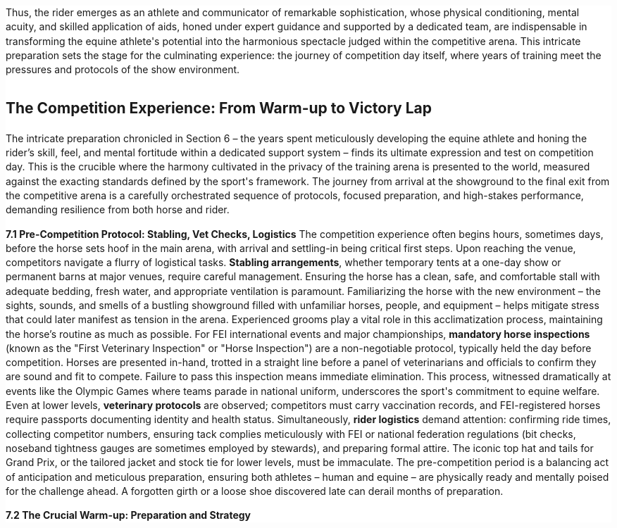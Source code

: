 Thus, the rider emerges as an athlete and communicator of remarkable sophistication, whose physical conditioning, mental acuity, and skilled application of aids, honed under expert guidance and supported by a dedicated team, are indispensable in transforming the equine athlete's potential into the harmonious spectacle judged within the competitive arena. This intricate preparation sets the stage for the culminating experience: the journey of competition day itself, where years of training meet the pressures and protocols of the show environment.

## The Competition Experience: From Warm-up to Victory Lap

The intricate preparation chronicled in Section 6 – the years spent meticulously developing the equine athlete and honing the rider’s skill, feel, and mental fortitude within a dedicated support system – finds its ultimate expression and test on competition day. This is the crucible where the harmony cultivated in the privacy of the training arena is presented to the world, measured against the exacting standards defined by the sport's framework. The journey from arrival at the showground to the final exit from the competitive arena is a carefully orchestrated sequence of protocols, focused preparation, and high-stakes performance, demanding resilience from both horse and rider.

**7.1 Pre-Competition Protocol: Stabling, Vet Checks, Logistics**
The competition experience often begins hours, sometimes days, before the horse sets hoof in the main arena, with arrival and settling-in being critical first steps. Upon reaching the venue, competitors navigate a flurry of logistical tasks. **Stabling arrangements**, whether temporary tents at a one-day show or permanent barns at major venues, require careful management. Ensuring the horse has a clean, safe, and comfortable stall with adequate bedding, fresh water, and appropriate ventilation is paramount. Familiarizing the horse with the new environment – the sights, sounds, and smells of a bustling showground filled with unfamiliar horses, people, and equipment – helps mitigate stress that could later manifest as tension in the arena. Experienced grooms play a vital role in this acclimatization process, maintaining the horse’s routine as much as possible. For FEI international events and major championships, **mandatory horse inspections** (known as the "First Veterinary Inspection" or "Horse Inspection") are a non-negotiable protocol, typically held the day before competition. Horses are presented in-hand, trotted in a straight line before a panel of veterinarians and officials to confirm they are sound and fit to compete. Failure to pass this inspection means immediate elimination. This process, witnessed dramatically at events like the Olympic Games where teams parade in national uniform, underscores the sport's commitment to equine welfare. Even at lower levels, **veterinary protocols** are observed; competitors must carry vaccination records, and FEI-registered horses require passports documenting identity and health status. Simultaneously, **rider logistics** demand attention: confirming ride times, collecting competitor numbers, ensuring tack complies meticulously with FEI or national federation regulations (bit checks, noseband tightness gauges are sometimes employed by stewards), and preparing formal attire. The iconic top hat and tails for Grand Prix, or the tailored jacket and stock tie for lower levels, must be immaculate. The pre-competition period is a balancing act of anticipation and meticulous preparation, ensuring both athletes – human and equine – are physically ready and mentally poised for the challenge ahead. A forgotten girth or a loose shoe discovered late can derail months of preparation.

**7.2 The Crucial Warm-up: Preparation and Strategy**